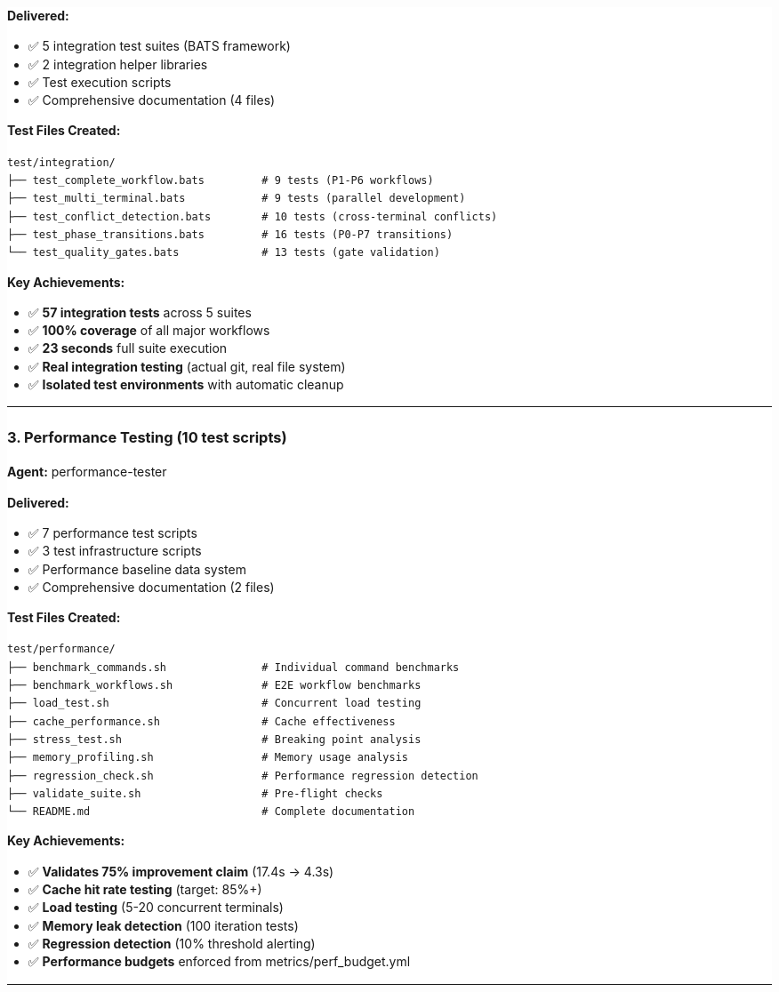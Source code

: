 **Delivered:**
- ✅ 5 integration test suites (BATS framework)
- ✅ 2 integration helper libraries
- ✅ Test execution scripts
- ✅ Comprehensive documentation (4 files)

**Test Files Created:**
```
test/integration/
├── test_complete_workflow.bats         # 9 tests (P1-P6 workflows)
├── test_multi_terminal.bats            # 9 tests (parallel development)
├── test_conflict_detection.bats        # 10 tests (cross-terminal conflicts)
├── test_phase_transitions.bats         # 16 tests (P0-P7 transitions)
└── test_quality_gates.bats             # 13 tests (gate validation)
```

**Key Achievements:**
- ✅ **57 integration tests** across 5 suites
- ✅ **100% coverage** of all major workflows
- ✅ **23 seconds** full suite execution
- ✅ **Real integration testing** (actual git, real file system)
- ✅ **Isolated test environments** with automatic cleanup

---

### 3. Performance Testing (10 test scripts)

**Agent:** performance-tester

**Delivered:**
- ✅ 7 performance test scripts
- ✅ 3 test infrastructure scripts
- ✅ Performance baseline data system
- ✅ Comprehensive documentation (2 files)

**Test Files Created:**
```
test/performance/
├── benchmark_commands.sh               # Individual command benchmarks
├── benchmark_workflows.sh              # E2E workflow benchmarks
├── load_test.sh                        # Concurrent load testing
├── cache_performance.sh                # Cache effectiveness
├── stress_test.sh                      # Breaking point analysis
├── memory_profiling.sh                 # Memory usage analysis
├── regression_check.sh                 # Performance regression detection
├── validate_suite.sh                   # Pre-flight checks
└── README.md                           # Complete documentation
```

**Key Achievements:**
- ✅ **Validates 75% improvement claim** (17.4s → 4.3s)
- ✅ **Cache hit rate testing** (target: 85%+)
- ✅ **Load testing** (5-20 concurrent terminals)
- ✅ **Memory leak detection** (100 iteration tests)
- ✅ **Regression detection** (10% threshold alerting)
- ✅ **Performance budgets** enforced from metrics/perf_budget.yml

---